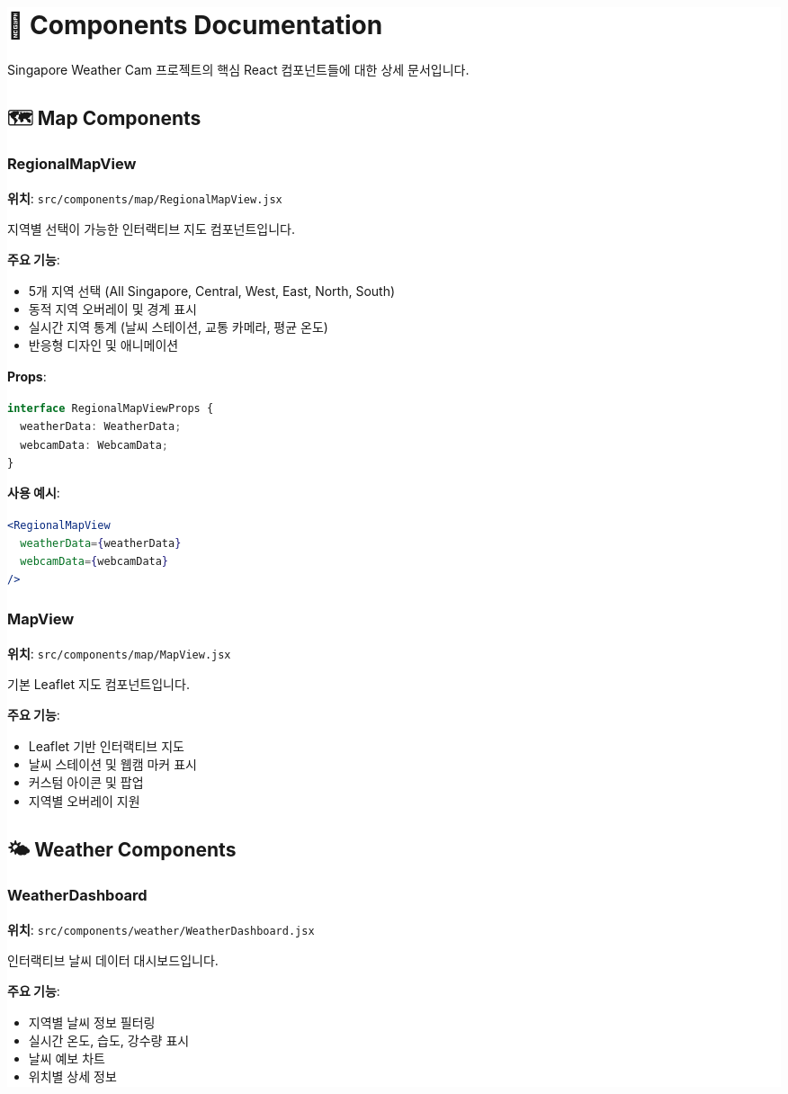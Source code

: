 # 🧩 Components Documentation

Singapore Weather Cam 프로젝트의 핵심 React 컴포넌트들에 대한 상세 문서입니다.

## 🗺️ Map Components

### RegionalMapView
**위치**: `src/components/map/RegionalMapView.jsx`

지역별 선택이 가능한 인터랙티브 지도 컴포넌트입니다.

**주요 기능**:
- 5개 지역 선택 (All Singapore, Central, West, East, North, South)
- 동적 지역 오버레이 및 경계 표시
- 실시간 지역 통계 (날씨 스테이션, 교통 카메라, 평균 온도)
- 반응형 디자인 및 애니메이션

**Props**:
```typescript
interface RegionalMapViewProps {
  weatherData: WeatherData;
  webcamData: WebcamData;
}
```

**사용 예시**:
```jsx
<RegionalMapView 
  weatherData={weatherData} 
  webcamData={webcamData} 
/>
```

### MapView
**위치**: `src/components/map/MapView.jsx`

기본 Leaflet 지도 컴포넌트입니다.

**주요 기능**:
- Leaflet 기반 인터랙티브 지도
- 날씨 스테이션 및 웹캠 마커 표시
- 커스텀 아이콘 및 팝업
- 지역별 오버레이 지원

## 🌤️ Weather Components

### WeatherDashboard
**위치**: `src/components/weather/WeatherDashboard.jsx`

인터랙티브 날씨 데이터 대시보드입니다.

**주요 기능**:
- 지역별 날씨 정보 필터링
- 실시간 온도, 습도, 강수량 표시
- 날씨 예보 차트
- 위치별 상세 정보
